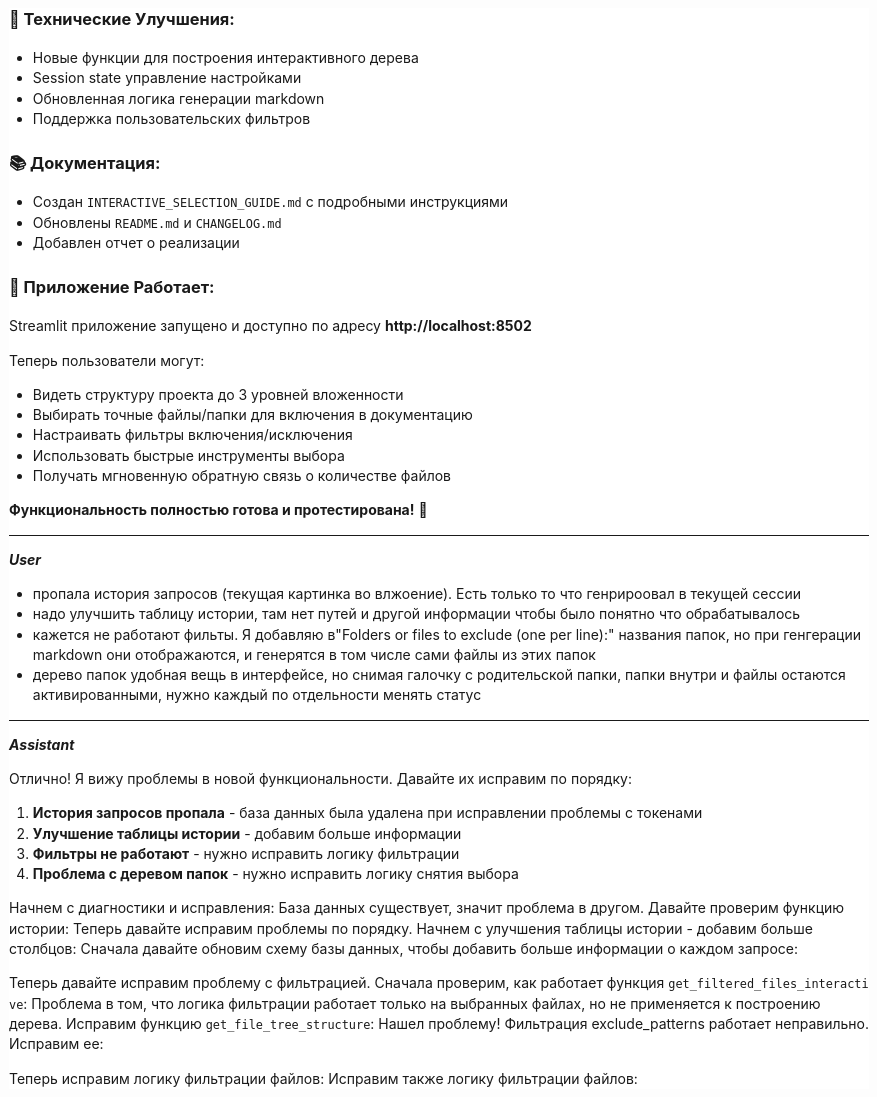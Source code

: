 ### 🔧 Технические Улучшения:

- Новые функции для построения интерактивного дерева
- Session state управление настройками
- Обновленная логика генерации markdown
- Поддержка пользовательских фильтров

### 📚 Документация:

- Создан `INTERACTIVE_SELECTION_GUIDE.md` с подробными инструкциями
- Обновлены `README.md` и `CHANGELOG.md`
- Добавлен отчет о реализации

### 🚀 Приложение Работает:

Streamlit приложение запущено и доступно по адресу **http://localhost:8502**

Теперь пользователи могут:
- Видеть структуру проекта до 3 уровней вложенности
- Выбирать точные файлы/папки для включения в документацию
- Настраивать фильтры включения/исключения 
- Использовать быстрые инструменты выбора
- Получать мгновенную обратную связь о количестве файлов

**Функциональность полностью готова и протестирована!** 🎯

---

_**User**_

- пропала история запросов (текущая картинка во влжоение). Есть только то что генрироовал в текущей сессии
- надо улучшить таблицу истории, там нет путей и другой информации чтобы было понятно что обрабатывалось
- кажется не работают фильты. Я добавляю в"Folders or files to exclude (one per line):" названия папок, но при генгерации markdown они отображаются, и генерятся в том числе сами файлы из этих папок
- дерево папок удобная вещь в интерфейсе, но снимая галочку с родительской папки, папки внутри и файлы остаются активированными, нужно каждый по отдельности менять статус


---

_**Assistant**_

Отлично! Я вижу проблемы в новой функциональности. Давайте их исправим по порядку:

1. **История запросов пропала** - база данных была удалена при исправлении проблемы с токенами
2. **Улучшение таблицы истории** - добавим больше информации
3. **Фильтры не работают** - нужно исправить логику фильтрации
4. **Проблема с деревом папок** - нужно исправить логику снятия выбора

Начнем с диагностики и исправления: База данных существует, значит проблема в другом. Давайте проверим функцию истории: Теперь давайте исправим проблемы по порядку. Начнем с улучшения таблицы истории - добавим больше столбцов: Сначала давайте обновим схему базы данных, чтобы добавить больше информации о каждом запросе: 
```

```
Теперь давайте исправим проблему с фильтрацией. Сначала проверим, как работает функция `get_filtered_files_interactive`: Проблема в том, что логика фильтрации работает только на выбранных файлах, но не применяется к построению дерева. Исправим функцию `get_file_tree_structure`: Нашел проблему! Фильтрация exclude_patterns работает неправильно. Исправим ее: 
```

```
Теперь исправим логику фильтрации файлов: Исправим также логику фильтрации файлов: 
```

```